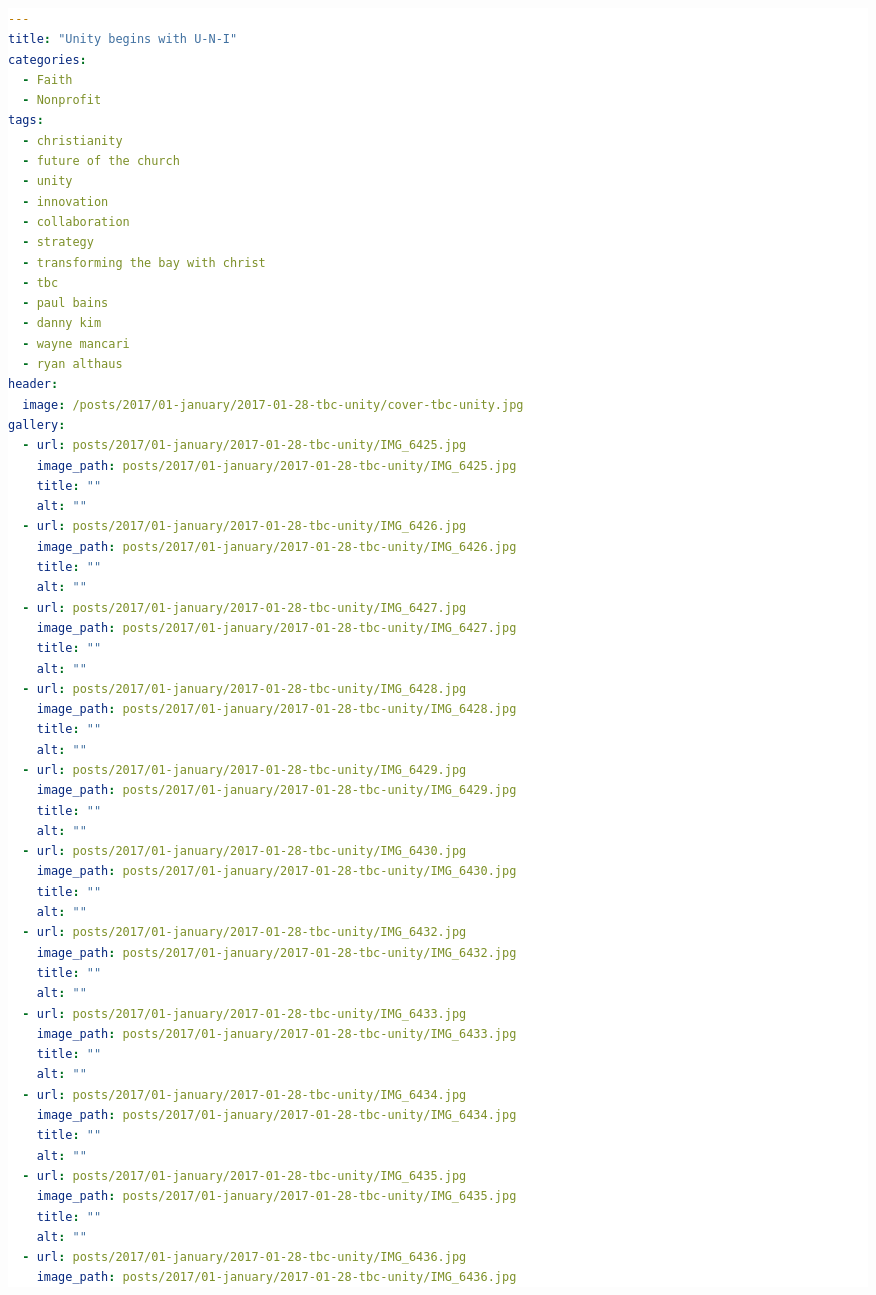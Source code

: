 ```yaml
---
title: "Unity begins with U-N-I"
categories:
  - Faith
  - Nonprofit
tags:
  - christianity
  - future of the church
  - unity
  - innovation
  - collaboration
  - strategy
  - transforming the bay with christ
  - tbc
  - paul bains
  - danny kim
  - wayne mancari
  - ryan althaus
header:
  image: /posts/2017/01-january/2017-01-28-tbc-unity/cover-tbc-unity.jpg
gallery:
  - url: posts/2017/01-january/2017-01-28-tbc-unity/IMG_6425.jpg
    image_path: posts/2017/01-january/2017-01-28-tbc-unity/IMG_6425.jpg
    title: ""
    alt: ""
  - url: posts/2017/01-january/2017-01-28-tbc-unity/IMG_6426.jpg
    image_path: posts/2017/01-january/2017-01-28-tbc-unity/IMG_6426.jpg
    title: ""
    alt: ""
  - url: posts/2017/01-january/2017-01-28-tbc-unity/IMG_6427.jpg
    image_path: posts/2017/01-january/2017-01-28-tbc-unity/IMG_6427.jpg
    title: ""
    alt: ""
  - url: posts/2017/01-january/2017-01-28-tbc-unity/IMG_6428.jpg
    image_path: posts/2017/01-january/2017-01-28-tbc-unity/IMG_6428.jpg
    title: ""
    alt: ""
  - url: posts/2017/01-january/2017-01-28-tbc-unity/IMG_6429.jpg
    image_path: posts/2017/01-january/2017-01-28-tbc-unity/IMG_6429.jpg
    title: ""
    alt: ""
  - url: posts/2017/01-january/2017-01-28-tbc-unity/IMG_6430.jpg
    image_path: posts/2017/01-january/2017-01-28-tbc-unity/IMG_6430.jpg
    title: ""
    alt: ""
  - url: posts/2017/01-january/2017-01-28-tbc-unity/IMG_6432.jpg
    image_path: posts/2017/01-january/2017-01-28-tbc-unity/IMG_6432.jpg
    title: ""
    alt: ""
  - url: posts/2017/01-january/2017-01-28-tbc-unity/IMG_6433.jpg
    image_path: posts/2017/01-january/2017-01-28-tbc-unity/IMG_6433.jpg
    title: ""
    alt: ""
  - url: posts/2017/01-january/2017-01-28-tbc-unity/IMG_6434.jpg
    image_path: posts/2017/01-january/2017-01-28-tbc-unity/IMG_6434.jpg
    title: ""
    alt: ""
  - url: posts/2017/01-january/2017-01-28-tbc-unity/IMG_6435.jpg
    image_path: posts/2017/01-january/2017-01-28-tbc-unity/IMG_6435.jpg
    title: ""
    alt: ""
  - url: posts/2017/01-january/2017-01-28-tbc-unity/IMG_6436.jpg
    image_path: posts/2017/01-january/2017-01-28-tbc-unity/IMG_6436.jpg
```